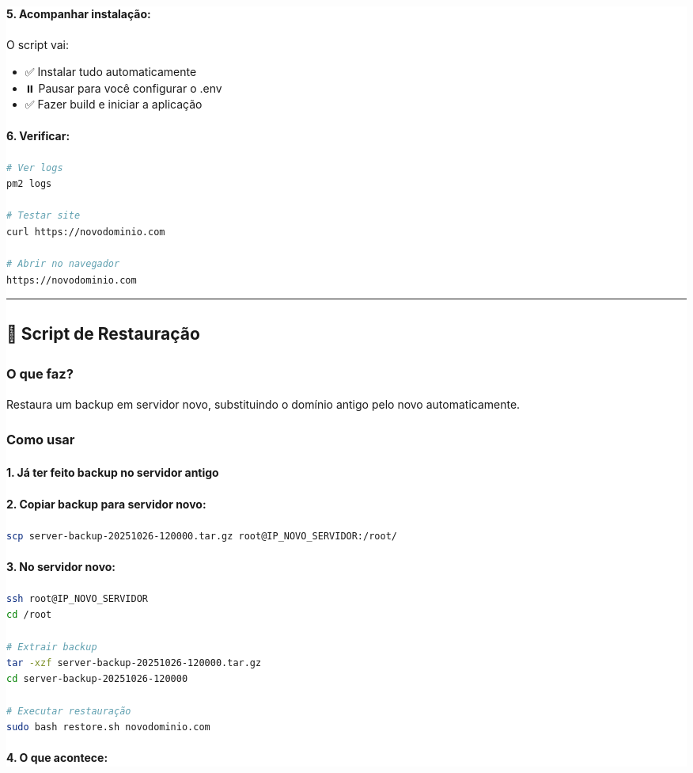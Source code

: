 #### 5. Acompanhar instalação:

O script vai:
- ✅ Instalar tudo automaticamente
- ⏸️ Pausar para você configurar o .env
- ✅ Fazer build e iniciar a aplicação

#### 6. Verificar:

```bash
# Ver logs
pm2 logs

# Testar site
curl https://novodominio.com

# Abrir no navegador
https://novodominio.com
```

---

## 🔄 Script de Restauração

### O que faz?

Restaura um backup em servidor novo, substituindo o domínio antigo pelo novo automaticamente.

### Como usar

#### 1. Já ter feito backup no servidor antigo

#### 2. Copiar backup para servidor novo:

```bash
scp server-backup-20251026-120000.tar.gz root@IP_NOVO_SERVIDOR:/root/
```

#### 3. No servidor novo:

```bash
ssh root@IP_NOVO_SERVIDOR
cd /root

# Extrair backup
tar -xzf server-backup-20251026-120000.tar.gz
cd server-backup-20251026-120000

# Executar restauração
sudo bash restore.sh novodominio.com
```

#### 4. O que acontece:
